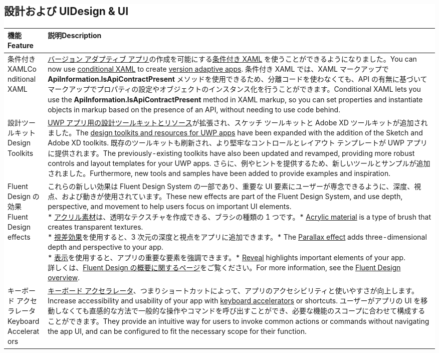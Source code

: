 ## <a name="design--ui"></a><span data-ttu-id="11070-111">設計および UI</span><span class="sxs-lookup"><span data-stu-id="11070-111">Design & UI</span></span>

<span data-ttu-id="11070-112">機能</span><span class="sxs-lookup"><span data-stu-id="11070-112">Feature</span></span> | <span data-ttu-id="11070-113">説明</span><span class="sxs-lookup"><span data-stu-id="11070-113">Description</span></span>
 :------ | :------
<span data-ttu-id="11070-114">条件付き XAML</span><span class="sxs-lookup"><span data-stu-id="11070-114">Conditional XAML</span></span> | <span data-ttu-id="11070-115">[バージョン アダプティブ アプリ](../debug-test-perf/version-adaptive-apps.md)の作成を可能にする[条件付き XAML](../debug-test-perf/conditional-xaml.md) を使うことができるようになりました。</span><span class="sxs-lookup"><span data-stu-id="11070-115">You can now use [conditional XAML](../debug-test-perf/conditional-xaml.md) to create [version adaptive apps](../debug-test-perf/version-adaptive-apps.md).</span></span> <span data-ttu-id="11070-116">条件付き XAML では、XAML マークアップで **ApiInformation.IsApiContractPresent** メソッドを使用できるため、分離コードを使わなくても、API の有無に基づいてマークアップでプロパティの設定やオブジェクトのインスタンス化を行うことができます。</span><span class="sxs-lookup"><span data-stu-id="11070-116">Conditional XAML lets you use the **ApiInformation.IsApiContractPresent** method in XAML markup, so you can set properties and instantiate objects in markup based on the presence of an API, without needing to use code behind.</span></span>
<span data-ttu-id="11070-117">設計ツールキット</span><span class="sxs-lookup"><span data-stu-id="11070-117">Design Toolkits</span></span> | <span data-ttu-id="11070-118">[UWP アプリ用の設計ツールキットとリソース](../design/downloads/index.md)が拡張され、スケッチ ツールキットと Adobe XD ツールキットが追加されました。</span><span class="sxs-lookup"><span data-stu-id="11070-118">The [design toolkits and resources for UWP apps](../design/downloads/index.md) have been expanded with the addition of the Sketch and Adobe XD toolkits.</span></span> <span data-ttu-id="11070-119">既存のツールキットも刷新され、より堅牢なコントロールとレイアウト テンプレートが UWP アプリに提供されます。</span><span class="sxs-lookup"><span data-stu-id="11070-119">The previously-existing toolkits have also been updated and revamped, providing more robust controls and layout templates for your UWP apps.</span></span> <span data-ttu-id="11070-120">さらに、例やヒントを提供するため、新しいツールとサンプルが追加されました。</span><span class="sxs-lookup"><span data-stu-id="11070-120">Furthermore, new tools and samples have been added to provide examples and inspiration.</span></span>
<span data-ttu-id="11070-121">Fluent Design の効果</span><span class="sxs-lookup"><span data-stu-id="11070-121">Fluent Design effects</span></span> | <span data-ttu-id="11070-122">これらの新しい効果は Fluent Design System の一部であり、重要な UI 要素にユーザーが専念できるように、深度、視点、および動きが使用されています。</span><span class="sxs-lookup"><span data-stu-id="11070-122">These new effects are part of the Fluent Design System, and use depth, perspective, and movement to help users focus on important UI elements.</span></span> </br><span data-ttu-id="11070-123">\* [アクリル素材](../design/style/acrylic.md)は、透明なテクスチャを作成できる、ブラシの種類の 1 つです。</span><span class="sxs-lookup"><span data-stu-id="11070-123">\* [Acrylic material](../design/style/acrylic.md) is a type of brush that creates transparent textures.</span></span> </br><span data-ttu-id="11070-124">\* [視差効果](../design/motion/parallax.md)を使用すると、3 次元の深度と視点をアプリに追加できます。</span><span class="sxs-lookup"><span data-stu-id="11070-124">\* The [Parallax effect](../design/motion/parallax.md) adds three-dimensional depth and perspective to your app.</span></span> </br><span data-ttu-id="11070-125">\* [表示](../design/style/reveal.md)を使用すると、アプリの重要な要素を強調できます。</span><span class="sxs-lookup"><span data-stu-id="11070-125">\* [Reveal](../design/style/reveal.md) highlights important elements of your app.</span></span> </br> <span data-ttu-id="11070-126">詳しくは、[Fluent Design の概要に関するページ](https://fluent.microsoft.com/)をご覧ください。</span><span class="sxs-lookup"><span data-stu-id="11070-126">For more information, see the [Fluent Design overview](https://fluent.microsoft.com/).</span></span>
<span data-ttu-id="11070-127">キーボード アクセラレータ</span><span class="sxs-lookup"><span data-stu-id="11070-127">Keyboard Accelerators</span></span> | <span data-ttu-id="11070-128">[キーボード アクセラレータ](../design/input/keyboard-accelerators.md)、つまりショートカットによって、アプリのアクセシビリティと使いやすさが向上します。</span><span class="sxs-lookup"><span data-stu-id="11070-128">Increase accessibility and usability of your app with [keyboard accelerators](../design/input/keyboard-accelerators.md) or shortcuts.</span></span> <span data-ttu-id="11070-129">ユーザーがアプリの UI を移動しなくても直感的な方法で一般的な操作やコマンドを呼び出すことができ、必要な機能のスコープに合わせて構成することができます。</span><span class="sxs-lookup"><span data-stu-id="11070-129">They provide an intuitive way for users to invoke common actions or commands without navigating the app UI, and can be configured to fit the necessary scope for their function.</span></span>
